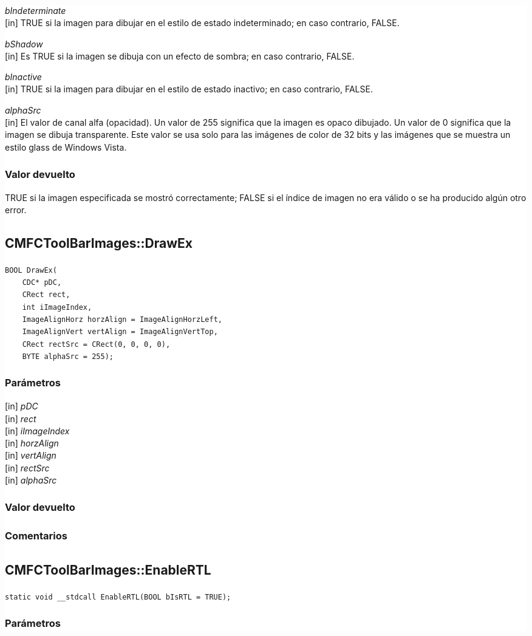 *bIndeterminate*<br/>
[in] TRUE si la imagen para dibujar en el estilo de estado indeterminado; en caso contrario, FALSE.

*bShadow*<br/>
[in] Es TRUE si la imagen se dibuja con un efecto de sombra; en caso contrario, FALSE.

*bInactive*<br/>
[in] TRUE si la imagen para dibujar en el estilo de estado inactivo; en caso contrario, FALSE.

*alphaSrc*<br/>
[in] El valor de canal alfa (opacidad). Un valor de 255 significa que la imagen es opaco dibujado. Un valor de 0 significa que la imagen se dibuja transparente. Este valor se usa solo para las imágenes de color de 32 bits y las imágenes que se muestra un estilo glass de Windows Vista.

### <a name="return-value"></a>Valor devuelto

TRUE si la imagen especificada se mostró correctamente; FALSE si el índice de imagen no era válido o se ha producido algún otro error.

##  <a name="drawex"></a>  CMFCToolBarImages::DrawEx

```
BOOL DrawEx(
    CDC* pDC,
    CRect rect,
    int iImageIndex,
    ImageAlignHorz horzAlign = ImageAlignHorzLeft,
    ImageAlignVert vertAlign = ImageAlignVertTop,
    CRect rectSrc = CRect(0, 0, 0, 0),
    BYTE alphaSrc = 255);
```

### <a name="parameters"></a>Parámetros

[in] *pDC*<br/>
[in] *rect*<br/>
[in] *iImageIndex*<br/>
[in] *horzAlign*<br/>
[in] *vertAlign*<br/>
[in] *rectSrc*<br/>
[in] *alphaSrc*<br/>

### <a name="return-value"></a>Valor devuelto

### <a name="remarks"></a>Comentarios

##  <a name="enablertl"></a>  CMFCToolBarImages::EnableRTL

```
static void __stdcall EnableRTL(BOOL bIsRTL = TRUE);
```

### <a name="parameters"></a>Parámetros
